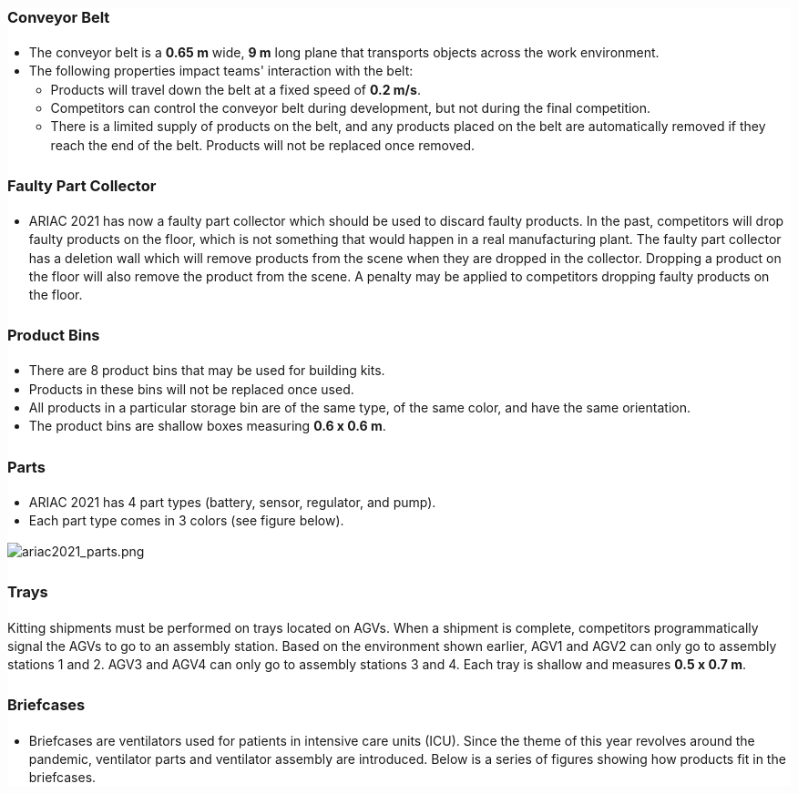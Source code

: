 ### Conveyor Belt

- The conveyor belt is a **0.65 m** wide, **9 m** long plane that transports objects across the work environment.
- The following properties impact teams' interaction with the belt:
  - Products will travel down the belt at a fixed speed of **0.2 m/s**.
  - Competitors can control the conveyor belt during development, but not during the final competition.
  - There is a limited supply of products on the belt, and any products placed on the belt are automatically removed if they reach the end of the belt. Products will not be replaced once removed.

### Faulty Part Collector

- ARIAC 2021 has now a faulty part collector which should be used to discard faulty products. In the past, competitors will drop faulty products on the floor, which is not something that would happen in a real manufacturing plant. The faulty part collector has a deletion wall which will remove products from the scene when they are dropped in the collector. Dropping a product on the floor will also remove the product from the scene. A penalty may be applied to competitors dropping faulty products on the floor.

### Product Bins

- There are 8 product bins that may be used for building kits.
- Products in these bins will not be replaced once used.
- All products in a particular storage bin are of the same type, of the same color, and have the same orientation.
- The product bins are shallow boxes measuring **0.6 x 0.6 m**.

### Parts

- ARIAC 2021 has 4 part types (battery, sensor, regulator, and pump).
- Each part type comes in 3 colors (see figure below).

![ariac2021_parts.png](../figures/ariac2021_parts.png)

### Trays

Kitting shipments must be performed on trays located on AGVs. When a shipment is complete, competitors programmatically signal the AGVs to go to an assembly station. Based on the environment shown earlier, AGV1 and AGV2 can only go to assembly stations 1 and 2. AGV3 and AGV4 can only go to assembly stations 3 and 4. Each tray is shallow and measures **0.5 x 0.7 m**.

### Briefcases

- Briefcases are ventilators used for patients in intensive care units (ICU). Since the theme of this year revolves around the pandemic, ventilator parts and ventilator assembly are introduced. Below is a series of figures showing how products fit in the briefcases.
